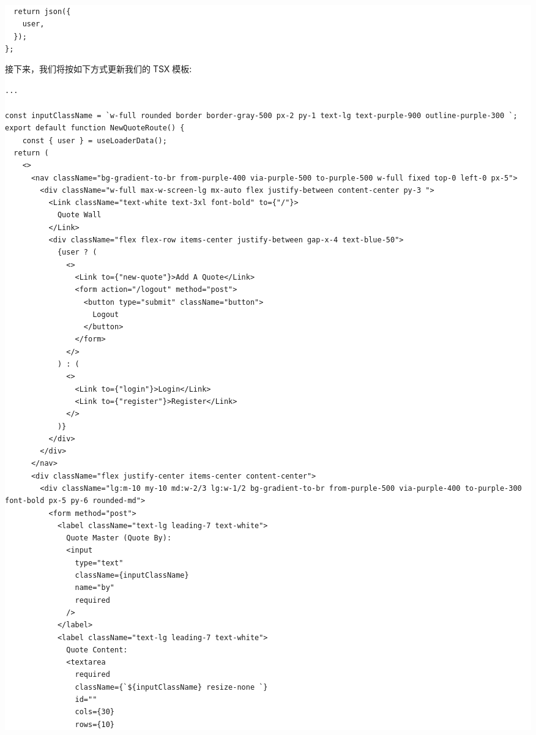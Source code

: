 ```
  return json({
    user,
  });
};

```

接下来，我们将按如下方式更新我们的 TSX 模板:

```
...

const inputClassName = `w-full rounded border border-gray-500 px-2 py-1 text-lg text-purple-900 outline-purple-300 `;
export default function NewQuoteRoute() {
    const { user } = useLoaderData();
  return (
    <>
      <nav className="bg-gradient-to-br from-purple-400 via-purple-500 to-purple-500 w-full fixed top-0 left-0 px-5">
        <div className="w-full max-w-screen-lg mx-auto flex justify-between content-center py-3 ">
          <Link className="text-white text-3xl font-bold" to={"/"}>
            Quote Wall
          </Link>
          <div className="flex flex-row items-center justify-between gap-x-4 text-blue-50">
            {user ? (
              <>
                <Link to={"new-quote"}>Add A Quote</Link>
                <form action="/logout" method="post">
                  <button type="submit" className="button">
                    Logout
                  </button>
                </form>
              </>
            ) : (
              <>
                <Link to={"login"}>Login</Link>
                <Link to={"register"}>Register</Link>
              </>
            )}
          </div>
        </div>
      </nav>
      <div className="flex justify-center items-center content-center">
        <div className="lg:m-10 my-10 md:w-2/3 lg:w-1/2 bg-gradient-to-br from-purple-500 via-purple-400 to-purple-300  font-bold px-5 py-6 rounded-md">
          <form method="post">
            <label className="text-lg leading-7 text-white">
              Quote Master (Quote By):
              <input
                type="text"
                className={inputClassName}
                name="by"
                required
              />
            </label>
            <label className="text-lg leading-7 text-white">
              Quote Content:
              <textarea
                required
                className={`${inputClassName} resize-none `}
                id=""
                cols={30}
                rows={10}
```